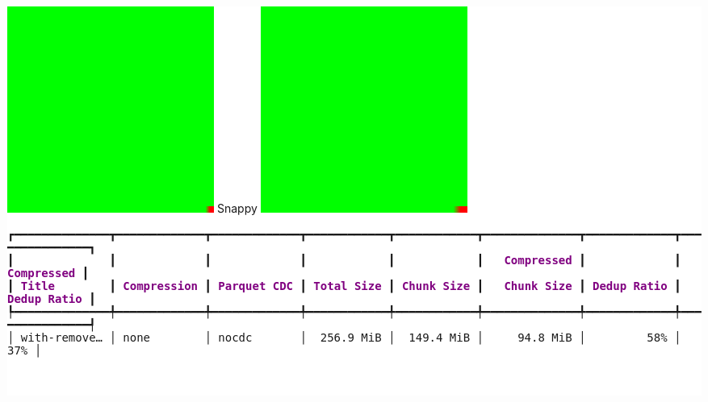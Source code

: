 <td><img src="orca-none-with-removed-columns-nocdc.parquet.png"
alt="Vanilla Parquet none" /></td>
</tr>
<tr>
<td>Snappy</td>
<td><img src="orca-snappy-with-removed-columns-nocdc.parquet.png"
alt="Vanilla Parquet snappy" /></td>
</tr>
</tbody>
</table>

<pre style="white-space:pre;overflow-x:auto;line-height:normal;font-family:Menlo,'DejaVu Sans Mono',consolas,'Courier New',monospace">┏━━━━━━━━━━━━━━┳━━━━━━━━━━━━━┳━━━━━━━━━━━━━┳━━━━━━━━━━━━┳━━━━━━━━━━━━┳━━━━━━━━━━━━━━┳━━━━━━━━━━━━━┳━━━━━━━━━━━━━━━┓
┃<span style="color: #800080; text-decoration-color: #800080; font-weight: bold">              </span>┃<span style="color: #800080; text-decoration-color: #800080; font-weight: bold">             </span>┃<span style="color: #800080; text-decoration-color: #800080; font-weight: bold">             </span>┃<span style="color: #800080; text-decoration-color: #800080; font-weight: bold">            </span>┃<span style="color: #800080; text-decoration-color: #800080; font-weight: bold">            </span>┃<span style="color: #800080; text-decoration-color: #800080; font-weight: bold">   Compressed </span>┃<span style="color: #800080; text-decoration-color: #800080; font-weight: bold">             </span>┃<span style="color: #800080; text-decoration-color: #800080; font-weight: bold">    Compressed </span>┃
┃<span style="color: #800080; text-decoration-color: #800080; font-weight: bold"> Title        </span>┃<span style="color: #800080; text-decoration-color: #800080; font-weight: bold"> Compression </span>┃<span style="color: #800080; text-decoration-color: #800080; font-weight: bold"> Parquet CDC </span>┃<span style="color: #800080; text-decoration-color: #800080; font-weight: bold"> Total Size </span>┃<span style="color: #800080; text-decoration-color: #800080; font-weight: bold"> Chunk Size </span>┃<span style="color: #800080; text-decoration-color: #800080; font-weight: bold">   Chunk Size </span>┃<span style="color: #800080; text-decoration-color: #800080; font-weight: bold"> Dedup Ratio </span>┃<span style="color: #800080; text-decoration-color: #800080; font-weight: bold">   Dedup Ratio </span>┃
┡━━━━━━━━━━━━━━╇━━━━━━━━━━━━━╇━━━━━━━━━━━━━╇━━━━━━━━━━━━╇━━━━━━━━━━━━╇━━━━━━━━━━━━━━╇━━━━━━━━━━━━━╇━━━━━━━━━━━━━━━┩
│ with-remove… │ none        │ nocdc       │  256.9 MiB │  149.4 MiB │     94.8 MiB │         58% │           37% │
